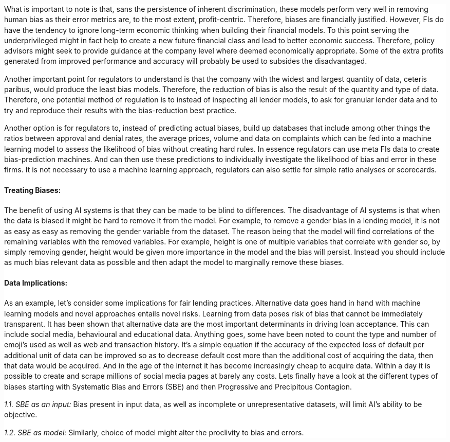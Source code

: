 What is important to note is that, sans the persistence of inherent discrimination, these models perform very well in removing human bias as their error metrics are, to the most extent, profit-centric. Therefore, biases are financially justified. However, FIs do have the tendency to ignore long-term economic thinking when building their financial models. To this point serving the underprivileged might in fact help to create a new future financial class and lead to better economic success. Therefore, policy advisors might seek to provide guidance at the company level where deemed economically appropriate. Some of the extra profits generated from improved performance and accuracy will probably be used to subsides the disadvantaged.

Another important point for regulators to understand is that the company with the widest and largest quantity of data, ceteris paribus, would produce the least bias models. Therefore, the reduction of bias is also the result of the quantity and type of data. Therefore, one potential method of regulation is to instead of inspecting all lender models, to ask for granular lender data and to try and reproduce their results with the bias-reduction best practice.

Another option is for regulators to, instead of predicting actual biases, build up databases that include among other things the ratios between approval and denial rates, the average prices, volume and data on complaints which can be fed into a machine learning model to assess the likelihood of bias without creating hard rules. In essence regulators can use meta FIs data to create bias-prediction machines. And can then use these predictions to individually investigate the likelihood of bias and error in these firms. It is not necessary to use a machine learning approach, regulators can also settle for simple ratio analyses or scorecards.

#### Treating Biases:

The benefit of using AI systems is that they can be made to be blind to differences. The disadvantage of AI systems is that when the data is biased it might be hard to remove it from the model. For example, to remove a gender bias in a lending model, it is not as easy as easy as removing the gender variable from the dataset. The reason being that the model will find correlations of the remaining variables with the removed variables. For example, height is one of multiple variables that correlate with gender so, by simply removing gender, height would be given more importance in the model and the bias will persist.  Instead you should include as much bias relevant data as possible and then adapt the model to marginally remove these biases.

#### Data Implications:

As an example, let’s consider some implications for fair lending practices. Alternative data goes hand in hand with machine learning models and novel approaches entails novel risks. Learning from data poses risk of bias that cannot be immediately transparent. It has been shown that alternative data are the most important determinants in driving loan acceptance. This can include social media, behavioural and educational data. Anything goes, some have been noted to count the type and number of emoji’s used as well as web and transaction history. It’s a simple equation if the accuracy of the expected loss of default per additional unit of data can be improved so as to decrease default cost more than the additional cost of acquiring the data, then that data would be acquired. And in the age of the internet it has become increasingly cheap to acquire data. Within a day it is possible to create and scrape millions of social media pages at barely any costs. Lets finally have a look at the different types of biases starting with Systematic Bias and Errors (SBE) and then Progressive and Precipitous Contagion.

*1.1. SBE as an input:*
Bias present in input data, as well as incomplete or unrepresentative datasets, will limit AI’s ability to be objective.

*1.2. SBE as model:*
Similarly, choice of model might alter the proclivity to bias and errors.
